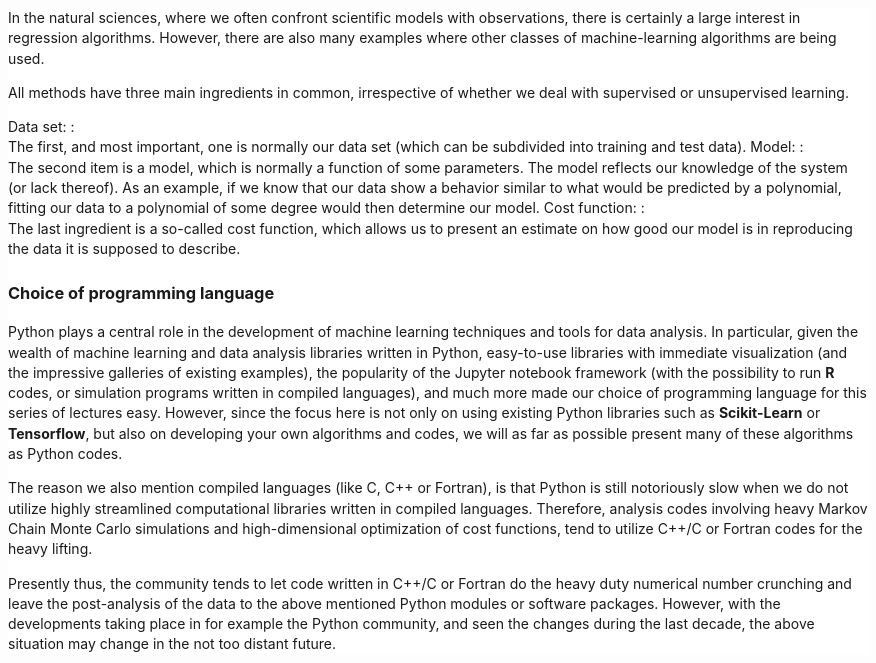 
In the natural sciences, where we often confront scientific models with observations, there is certainly a large interest in regression algorithms. However, there are also many examples where other classes of machine-learning algorithms are being used.


All methods have three main ingredients in common, irrespective of whether we deal with supervised or unsupervised learning. 

Data set:
  :    
  The first, and most important, one is normally our data set (which can be subdivided into training and test data). 
Model:
  :    
  The second item is a model, which is normally a function of some parameters. The model reflects our knowledge of the system (or lack thereof). As an example, if we know that our data show a behavior similar to what would be predicted by a polynomial, fitting our data to a polynomial of some degree would then determine our model. 
Cost function:
  :    
  The last ingredient is a so-called cost function, which allows us to present an estimate on how good our model is in reproducing the data it is supposed to describe.  


### Choice of programming language

Python plays a central role in the development of machine
learning techniques and tools for data analysis. In particular, given
the wealth of machine learning and data analysis libraries written in
Python, easy-to-use libraries with immediate visualization (and the
impressive galleries of existing examples), the popularity of the
Jupyter notebook framework (with the possibility to run **R** codes, or
simulation programs written in compiled languages), and much more made our choice of
programming language for this series of lectures easy. However,
since the focus here is not only on using existing Python libraries such
as **Scikit-Learn** or **Tensorflow**, but also on developing your own
algorithms and codes, we will as far as possible present many of these
algorithms as Python codes. 

The reason we also  mention compiled languages (like C, C++ or
Fortran), is that Python is still notoriously slow when we do not
utilize highly streamlined computational libraries 
written in compiled languages.  Therefore, analysis codes involving heavy Markov Chain Monte Carlo simulations and high-dimensional optimization of cost functions, tend to utilize C++/C or Fortran codes for the heavy lifting.

Presently thus, the community tends to let
code written in C++/C or Fortran do the heavy duty numerical
number crunching and leave the post-analysis of the data to the above
mentioned Python modules or software packages.  However, with the developments taking place in for example the Python community, and seen
the changes during the last decade, the above situation may change in the not too distant future. 

